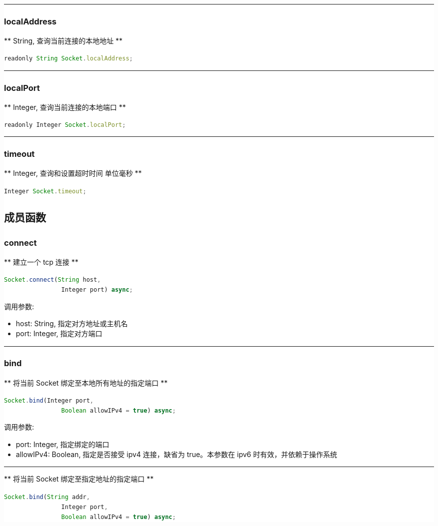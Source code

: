--------------------------
### localAddress
** String, 查询当前连接的本地地址 **
```JavaScript
readonly String Socket.localAddress;
```

--------------------------
### localPort
** Integer, 查询当前连接的本地端口 **
```JavaScript
readonly Integer Socket.localPort;
```

--------------------------
### timeout
** Integer, 查询和设置超时时间 单位毫秒 **
```JavaScript
Integer Socket.timeout;
```

## 成员函数
        
### connect
** 建立一个 tcp 连接 **
```JavaScript
Socket.connect(String host,
                Integer port) async;
```

调用参数:
* host: String, 指定对方地址或主机名
* port: Integer, 指定对方端口

--------------------------
### bind
** 将当前 Socket 绑定至本地所有地址的指定端口 **
```JavaScript
Socket.bind(Integer port,
                Boolean allowIPv4 = true) async;
```

调用参数:
* port: Integer, 指定绑定的端口
* allowIPv4: Boolean, 指定是否接受 ipv4 连接，缺省为 true。本参数在 ipv6 时有效，并依赖于操作系统

--------------------------
** 将当前 Socket 绑定至指定地址的指定端口 **
```JavaScript
Socket.bind(String addr,
                Integer port,
                Boolean allowIPv4 = true) async;
```
